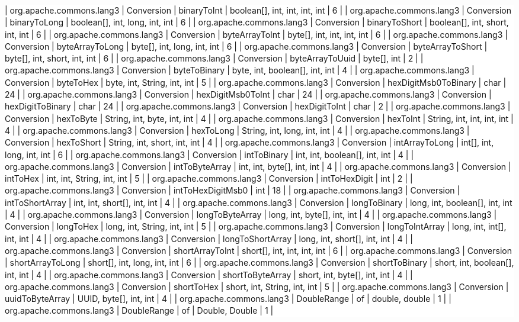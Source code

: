| org.apache.commons.lang3 | Conversion | binaryToInt | boolean[], int, int, int, int | 6 |
| org.apache.commons.lang3 | Conversion | binaryToLong | boolean[], int, long, int, int | 6 |
| org.apache.commons.lang3 | Conversion | binaryToShort | boolean[], int, short, int, int | 6 |
| org.apache.commons.lang3 | Conversion | byteArrayToInt | byte[], int, int, int, int | 6 |
| org.apache.commons.lang3 | Conversion | byteArrayToLong | byte[], int, long, int, int | 6 |
| org.apache.commons.lang3 | Conversion | byteArrayToShort | byte[], int, short, int, int | 6 |
| org.apache.commons.lang3 | Conversion | byteArrayToUuid | byte[], int | 2 |
| org.apache.commons.lang3 | Conversion | byteToBinary | byte, int, boolean[], int, int | 4 |
| org.apache.commons.lang3 | Conversion | byteToHex | byte, int, String, int, int | 5 |
| org.apache.commons.lang3 | Conversion | hexDigitMsb0ToBinary | char | 24 |
| org.apache.commons.lang3 | Conversion | hexDigitMsb0ToInt | char | 24 |
| org.apache.commons.lang3 | Conversion | hexDigitToBinary | char | 24 |
| org.apache.commons.lang3 | Conversion | hexDigitToInt | char | 2 |
| org.apache.commons.lang3 | Conversion | hexToByte | String, int, byte, int, int | 4 |
| org.apache.commons.lang3 | Conversion | hexToInt | String, int, int, int, int | 4 |
| org.apache.commons.lang3 | Conversion | hexToLong | String, int, long, int, int | 4 |
| org.apache.commons.lang3 | Conversion | hexToShort | String, int, short, int, int | 4 |
| org.apache.commons.lang3 | Conversion | intArrayToLong | int[], int, long, int, int | 6 |
| org.apache.commons.lang3 | Conversion | intToBinary | int, int, boolean[], int, int | 4 |
| org.apache.commons.lang3 | Conversion | intToByteArray | int, int, byte[], int, int | 4 |
| org.apache.commons.lang3 | Conversion | intToHex | int, int, String, int, int | 5 |
| org.apache.commons.lang3 | Conversion | intToHexDigit | int | 2 |
| org.apache.commons.lang3 | Conversion | intToHexDigitMsb0 | int | 18 |
| org.apache.commons.lang3 | Conversion | intToShortArray | int, int, short[], int, int | 4 |
| org.apache.commons.lang3 | Conversion | longToBinary | long, int, boolean[], int, int | 4 |
| org.apache.commons.lang3 | Conversion | longToByteArray | long, int, byte[], int, int | 4 |
| org.apache.commons.lang3 | Conversion | longToHex | long, int, String, int, int | 5 |
| org.apache.commons.lang3 | Conversion | longToIntArray | long, int, int[], int, int | 4 |
| org.apache.commons.lang3 | Conversion | longToShortArray | long, int, short[], int, int | 4 |
| org.apache.commons.lang3 | Conversion | shortArrayToInt | short[], int, int, int, int | 6 |
| org.apache.commons.lang3 | Conversion | shortArrayToLong | short[], int, long, int, int | 6 |
| org.apache.commons.lang3 | Conversion | shortToBinary | short, int, boolean[], int, int | 4 |
| org.apache.commons.lang3 | Conversion | shortToByteArray | short, int, byte[], int, int | 4 |
| org.apache.commons.lang3 | Conversion | shortToHex | short, int, String, int, int | 5 |
| org.apache.commons.lang3 | Conversion | uuidToByteArray | UUID, byte[], int, int | 4 |
| org.apache.commons.lang3 | DoubleRange | of | double, double | 1 |
| org.apache.commons.lang3 | DoubleRange | of | Double, Double | 1 |